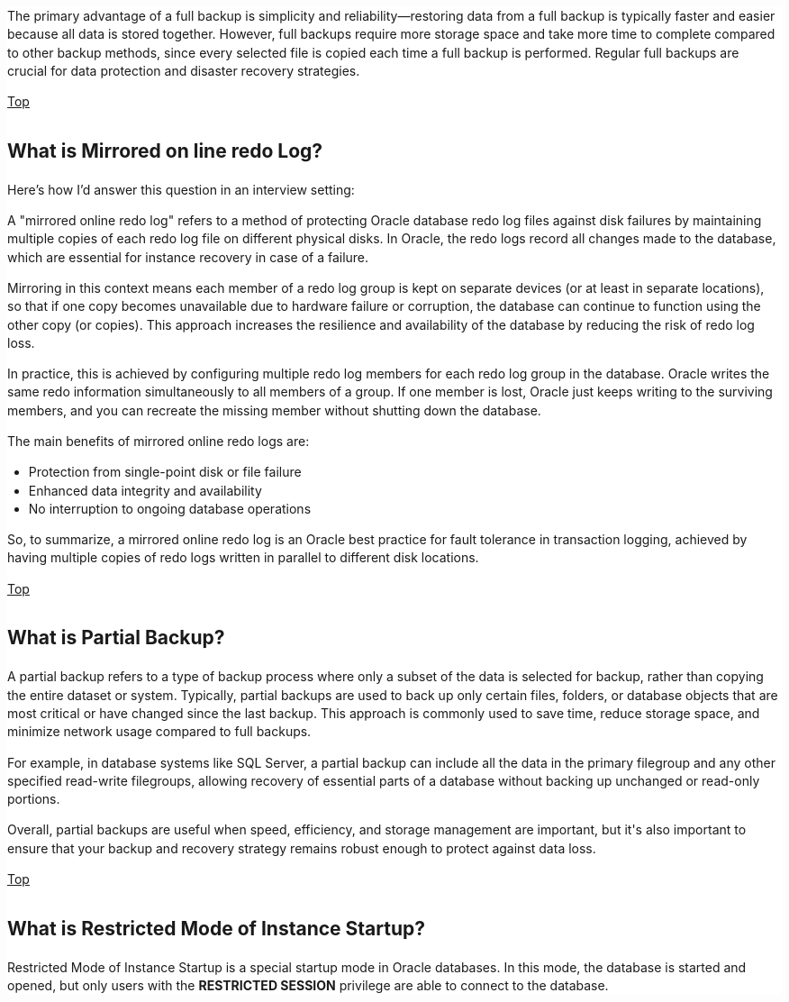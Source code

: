 The primary advantage of a full backup is simplicity and reliability—restoring data from a full backup is typically faster and easier because all data is stored together. However, full backups require more storage space and take more time to complete compared to other backup methods, since every selected file is copied each time a full backup is performed. Regular full backups are crucial for data protection and disaster recovery strategies.

[Top](#top)

## What is Mirrored on line redo Log?
Here’s how I’d answer this question in an interview setting:

A "mirrored online redo log" refers to a method of protecting Oracle database redo log files against disk failures by maintaining multiple copies of each redo log file on different physical disks. In Oracle, the redo logs record all changes made to the database, which are essential for instance recovery in case of a failure.

Mirroring in this context means each member of a redo log group is kept on separate devices (or at least in separate locations), so that if one copy becomes unavailable due to hardware failure or corruption, the database can continue to function using the other copy (or copies). This approach increases the resilience and availability of the database by reducing the risk of redo log loss.

In practice, this is achieved by configuring multiple redo log members for each redo log group in the database. Oracle writes the same redo information simultaneously to all members of a group. If one member is lost, Oracle just keeps writing to the surviving members, and you can recreate the missing member without shutting down the database.

The main benefits of mirrored online redo logs are:
- Protection from single-point disk or file failure
- Enhanced data integrity and availability
- No interruption to ongoing database operations

So, to summarize, a mirrored online redo log is an Oracle best practice for fault tolerance in transaction logging, achieved by having multiple copies of redo logs written in parallel to different disk locations.

[Top](#top)

## What is Partial Backup?
A partial backup refers to a type of backup process where only a subset of the data is selected for backup, rather than copying the entire dataset or system. Typically, partial backups are used to back up only certain files, folders, or database objects that are most critical or have changed since the last backup. This approach is commonly used to save time, reduce storage space, and minimize network usage compared to full backups.

For example, in database systems like SQL Server, a partial backup can include all the data in the primary filegroup and any other specified read-write filegroups, allowing recovery of essential parts of a database without backing up unchanged or read-only portions.

Overall, partial backups are useful when speed, efficiency, and storage management are important, but it's also important to ensure that your backup and recovery strategy remains robust enough to protect against data loss.

[Top](#top)

## What is Restricted Mode of Instance Startup?
Restricted Mode of Instance Startup is a special startup mode in Oracle databases. In this mode, the database is started and opened, but only users with the **RESTRICTED SESSION** privilege are able to connect to the database. 
